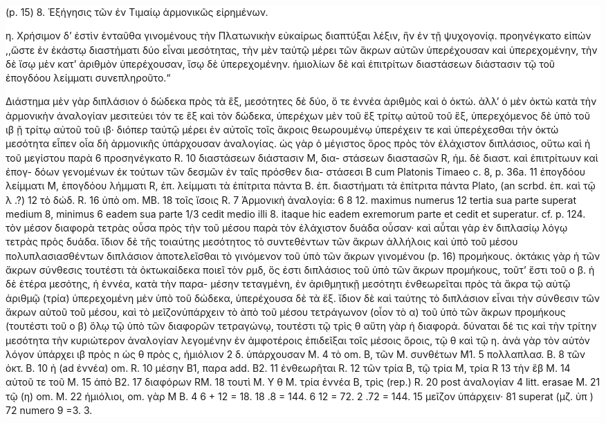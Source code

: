 <head>(p. 15) 8. Ἐξήγησις τῶν ἐν Τιμαίῳ ἁρμονικῶς εἰρημένων.</head>
<p>η. Χρήσιμον δʼ ἐστὶν ἐνταῦθα γινομένους τὴν
Πλατωνικὴν εὐκαίρως διαπτύξαι λέξιν, ἣν ἐν τῇ ψυχογονίᾳ.<lb n="5"/>
προηνέγκατο εἰπὼν ,,ὥστε ἐν ἑκάστῳ διαστήματι
δύο εἶναι μεσότητας, τὴν μὲν ταὐτῷ μέρει τῶν
ἄκρων αὐτῶν ὑπερέχουσαν καὶ ὑπερεχομένην, τὴν δὲ
ἴσῳ μὲν κατʼ ἀριθμὸν ὑπερέχουσαν, ἴσῳ δὲ ὑπερεχομένην.
ἡμιολίων δὲ καὶ ἐπιτρίτων διαστάσεων διάστασιν <lb n="10"/>
τῷ τοῦ ἐπογδόου λείμματι συνεπληροῦτο.“</p>
<p>Διάστημα μὲν γὰρ διπλάσιον ὁ δώδεκα πρὸς τὰ
ἓξ, μεσότητες δὲ δύο, ὅ τε ἐννέα ἀριθμὸς καὶ ὁ ὀκτώ.
ἀλλʼ ὁ μὲν ὀκτὼ κατὰ τὴν ἁρμονικὴν ἀναλογίαν
μεσιτεύει τόν τε ἓξ καὶ τὸν δώδεκα, ὑπερέχων μὲν <lb n="15"/>
τοῦ ἓξ τρίτῳ αὐτοῦ τοῦ ἓξ, ὑπερεχόμενος δὲ ὑπὸ τοῦ
ιβ ῇ τρίτῳ αὐτοῦ τοῦ ιβ· διόπερ ταὐτῷ μέρει ἐν αὐτοῖς
τοῖς ἄκροις θεωρουμένῳ ὑπερέχειν τε καὶ ὑπερέχεσθαι
τὴν ὀκτὼ μεσότητα εἶπεν οἷα δὴ ἁρμονικῆς ὑπάρχουσαν
ἀναλογίας. ὡς γὰρ ὁ μέγιστος ὅρος πρὸς τὸν <lb n="20"/>
ἐλάχιστον διπλάσιος, οὕτω καὶ ἡ τοῦ μεγίστου παρὰ
<note type="footnote">6 προσηνέγκατο R. 10 διαστάσεων διάστασιν Μ, δια-
στάσεων διαστασῶν R, ἡμ. δὲ διαστ. καὶ ἐπιτρίτωυν καὶ ἐπογ-
δόων γενομένων ἐκ τούτων τῶν δεσμῶν ἐν ταῖς πρόσθεν δια-
στάσεσι Β cum Platonis Τimaeo c. 8, p. 36a. 11 ἐπογδόου
λείμματι M, ἐπογδόου λήμματι R, ἐπ. λείμματι τὰ ἐπίτριτα
πάντα B. ἐπ. διαστήματι τὰ ἐπίτριτα πάντα Plato, (an scrbd.
ἐπ. καὶ τῷ λ .?) 12 τὸ δώδ. R. 16 ὑπὸ om. MB. 18 τοῖς
ἴσοις R.</note>
<note type="footnote">7 Ἁρμονικὴ ἀναλογία: 6 8 12. maximus numerus 12 tertia
sua parte superat medium 8, minimus 6 eadem sua parte 1/3
cedit medio illi 8. itaque hic eadem exremorum parte et
cedit et superatur. cf. p. 124.</note>

<pb n="251"/>
τὸν μέσον διαφορὰ τετρὰς οὖσα πρὸς τὴν τοῦ μέσου
παρὰ τὸν ἐλάχιστον δυάδα οὖσαν· καὶ αὗται γὰρ ἐν
διπλασίῳ λόγῳ τετρὰς πρὸς δυάδα. ἴδιον δὲ τῆς τοιαύτης
μεσότητος τὸ συντεθέντων τῶν ἄκρων ἀλλήλοις
<lb n="5"/>καὶ ὑπὸ τοῦ μέσου πολυπλασιασθέντων διπλάσιον ἀποτελεῖσθαι
τὸ γινόμενον τοῦ ὑπὸ τῶν ἄκρων γινομένου
(p. 16) προμήκους. ὀκτάκις γὰρ ἡ τῶν ἄκρων σύνθεσις
τουτέστι τὰ ὀκτωκαίδεκα ποιεῖ τὸν ρμδ, ὅς ἐστι
διπλάσιος τοῦ ὑπὸ τῶν ἄκρων προμήκους, τοῦτʼ ἔστι
<lb n="10"/>τοῦ o β. ἡ δὲ ἑτέρα μεσότης, ἡ ἐννέα, κατὰ τὴν παρα-
μέσην τεταγμένη, ἐν ἀριθμητικῇ μεσότητι ἐνθεωρεῖται
πρὸς τὰ ἄκρα τῷ αὐτῷ ἀριθμῷ (τρία) ὑπερεχομένη
μὲν ὑπὸ τοῦ δώδεκα, ὑπερέχουσα δὲ τὰ ἕξ. ἴδιον δὲ καὶ
ταύτης τὸ διπλάσιον εἶναι τὴν σύνθεσιν τῶν ἄκρων αὐτοῦ
<lb n="15"/>τοῦ μέσου, καὶ τὸ μεῖζονὑπάρχειν τὸ ἀπὸ τοῦ μέσου
τετράγωνον (οἷον τὸ α) τοῦ ὑπὸ τῶν ἄκρων προμήκους
(τουτέστι τοῦ ο β) ὅλῳ τῷ ὑπὸ τῶν διαφορῶν τετραγώνῳ,
τουτέστι τῷ τρὶς θ αὕτη γὰρ ἡ διαφορά.
δύναται δέ τις καὶ τὴν τρίτην μεσότητα τὴν κυριώτερον
<lb n="20"/>ἀναλογίαν λεγομένην ἐν ἀμφοτέροις ἐπιδεῖξαι
τοῖς μέσοις ὅροις, τῷ θ καὶ τῷ η. ἀνὰ γὰρ τὸν
αὐτὸν λόγον ὑπάρχει ιβ πρὸς n ὡς θ πρὸς ς, ἡμιόλιον
<note type="footnote">2 δ. ὑπάρχουσαν M. 4 τὸ om. B, τῶν M. συνθέτων M1.
5 πολλαπλασ. B. 8 τῶν ὀκτ. B. 10 ἡ (ad ἐννέα) om. R.
10 μέσην B1, παρα add. B2. 11 ἐνθεωρῆται R. 12 τῶν
τρία B, τῷ τρία M, τρία R 13 τὴν ἓβ M. 14 αὐτοῦ τε
τοῦ M. 15 ἀπὸ B2. 17 διαφόρων RM. 18 τουτὶ M.
Υ θ M. τρία ἐννέα B, τρὶς (rep.) R. 20 post ἀναλογίαν 4 litt.
erasae M. 21 τῷ (η) om. M. 22 ἡμιόλιοι, om. γὰρ M B.</note>
<note type="footnote">4 6 + 12 = 18. 18 .8 = 144. 6 12 = 72. 2 .72 = 144.
15 μεῖζον ὑπάρχειν· 81 superat (μζ. ὑπ ) 72 numero 9 =3. 3.</note>